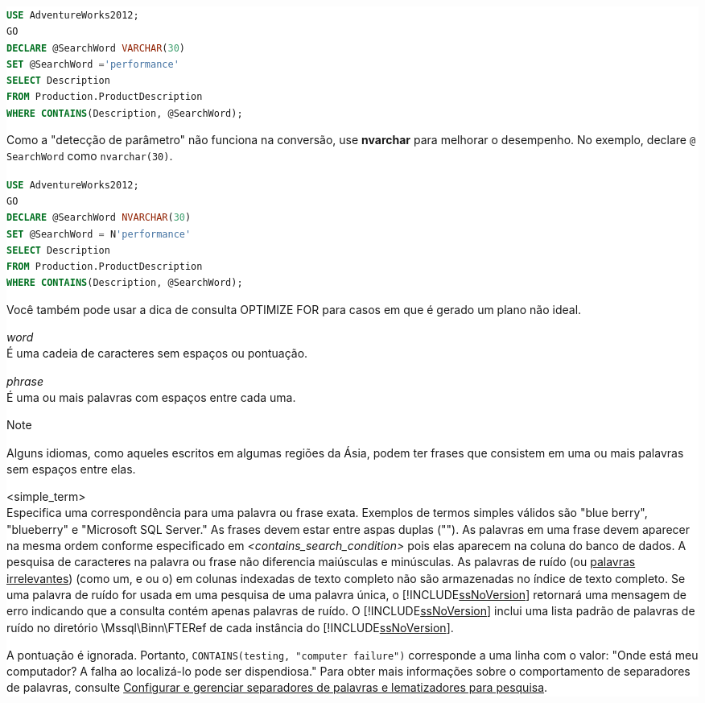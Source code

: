```sql  
USE AdventureWorks2012;  
GO  
DECLARE @SearchWord VARCHAR(30)  
SET @SearchWord ='performance'  
SELECT Description   
FROM Production.ProductDescription   
WHERE CONTAINS(Description, @SearchWord);  
```  
  
 Como a "detecção de parâmetro" não funciona na conversão, use **nvarchar** para melhorar o desempenho. No exemplo, declare `@SearchWord` como `nvarchar(30)`.  
  
```sql  
USE AdventureWorks2012;  
GO  
DECLARE @SearchWord NVARCHAR(30)  
SET @SearchWord = N'performance'  
SELECT Description   
FROM Production.ProductDescription   
WHERE CONTAINS(Description, @SearchWord);  
```  
  
 Você também pode usar a dica de consulta OPTIMIZE FOR para casos em que é gerado um plano não ideal.  
  
 *word*  
 É uma cadeia de caracteres sem espaços ou pontuação.  
  
 *phrase*  
 É uma ou mais palavras com espaços entre cada uma.  
  
> [!NOTE]  
>  Alguns idiomas, como aqueles escritos em algumas regiões da Ásia, podem ter frases que consistem em uma ou mais palavras sem espaços entre elas.  
  
\<simple_term>  
Especifica uma correspondência para uma palavra ou frase exata. Exemplos de termos simples válidos são "blue berry", "blueberry" e "Microsoft SQL Server." As frases devem estar entre aspas duplas (""). As palavras em uma frase devem aparecer na mesma ordem conforme especificado em *\<contains_search_condition>* pois elas aparecem na coluna do banco de dados. A pesquisa de caracteres na palavra ou frase não diferencia maiúsculas e minúsculas. As palavras de ruído (ou [palavras irrelevantes](../../relational-databases/search/configure-and-manage-stopwords-and-stoplists-for-full-text-search.md)) (como um, e ou o) em colunas indexadas de texto completo não são armazenadas no índice de texto completo. Se uma palavra de ruído for usada em uma pesquisa de uma palavra única, o [!INCLUDE[ssNoVersion](../../includes/ssnoversion-md.md)] retornará uma mensagem de erro indicando que a consulta contém apenas palavras de ruído. O [!INCLUDE[ssNoVersion](../../includes/ssnoversion-md.md)] inclui uma lista padrão de palavras de ruído no diretório \Mssql\Binn\FTERef de cada instância do [!INCLUDE[ssNoVersion](../../includes/ssnoversion-md.md)].  
  
 A pontuação é ignorada. Portanto, `CONTAINS(testing, "computer failure")` corresponde a uma linha com o valor: "Onde está meu computador? A falha ao localizá-lo pode ser dispendiosa." Para obter mais informações sobre o comportamento de separadores de palavras, consulte [Configurar e gerenciar separadores de palavras e lematizadores para pesquisa](../../relational-databases/search/configure-and-manage-word-breakers-and-stemmers-for-search.md).  
  
